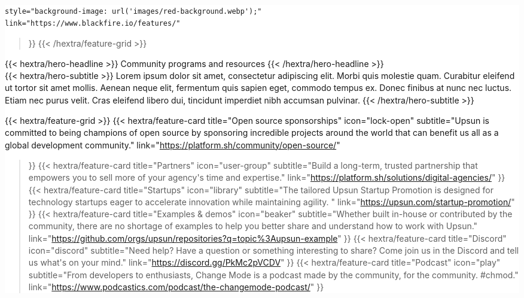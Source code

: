     style="background-image: url('images/red-background.webp');"  
    link="https://www.blackfire.io/features/"
  >}}
{{< /hextra/feature-grid >}}


<div class="hx-mt-6"></div>

<div class="hx-mt-6 hx-mb-6">
{{< hextra/hero-headline >}}
  Community programs and resources
{{< /hextra/hero-headline >}}
</div>

<div class="hx-mb-12">
{{< hextra/hero-subtitle >}}
Lorem ipsum dolor sit amet, consectetur adipiscing elit. Morbi quis molestie quam. Curabitur eleifend ut tortor sit amet mollis. Aenean neque elit, fermentum quis sapien eget, commodo tempus ex. Donec finibus at nunc nec luctus. Etiam nec purus velit. Cras eleifend libero dui, tincidunt imperdiet nibh accumsan pulvinar. 
{{< /hextra/hero-subtitle >}}
</div>

{{< hextra/feature-grid >}}
    {{< hextra/feature-card
    title="Open source sponsorships"
    icon="lock-open"
    subtitle="Upsun is committed to being champions of open source by sponsoring incredible projects around the world that can benefit us all as a global development community."
    link="https://platform.sh/community/open-source/"
  >}}
  {{< hextra/feature-card
    title="Partners"
    icon="user-group"
    subtitle="Build a long-term, trusted partnership that empowers you to sell more of your agency's time and expertise."
    link="https://platform.sh/solutions/digital-agencies/"
  >}}
  {{< hextra/feature-card
    title="Startups"
    icon="library"
    subtitle="The tailored Upsun Startup Promotion is designed for technology startups eager to accelerate innovation while maintaining agility. "
    link="https://upsun.com/startup-promotion/"
  >}}
      {{< hextra/feature-card
    title="Examples & demos"
    icon="beaker"
    subtitle="Whether built in-house or contributed by the community, there are no shortage of examples to help you better share and understand how to work with Upsun."
    link="https://github.com/orgs/upsun/repositories?q=topic%3Aupsun-example"
  >}}
  {{< hextra/feature-card
    title="Discord"
    icon="discord"
    subtitle="Need help? Have a question or something interesting to share? Come join us in the Discord and tell us what's on your mind."
    link="https://discord.gg/PkMc2pVCDV"
  >}}
  {{< hextra/feature-card
    title="Podcast"
    icon="play"
    subtitle="From developers to enthusiasts, Change Mode is a podcast made by the community, for the community. #chmod."
    link="https://www.podcastics.com/podcast/the-changemode-podcast/"
  >}}